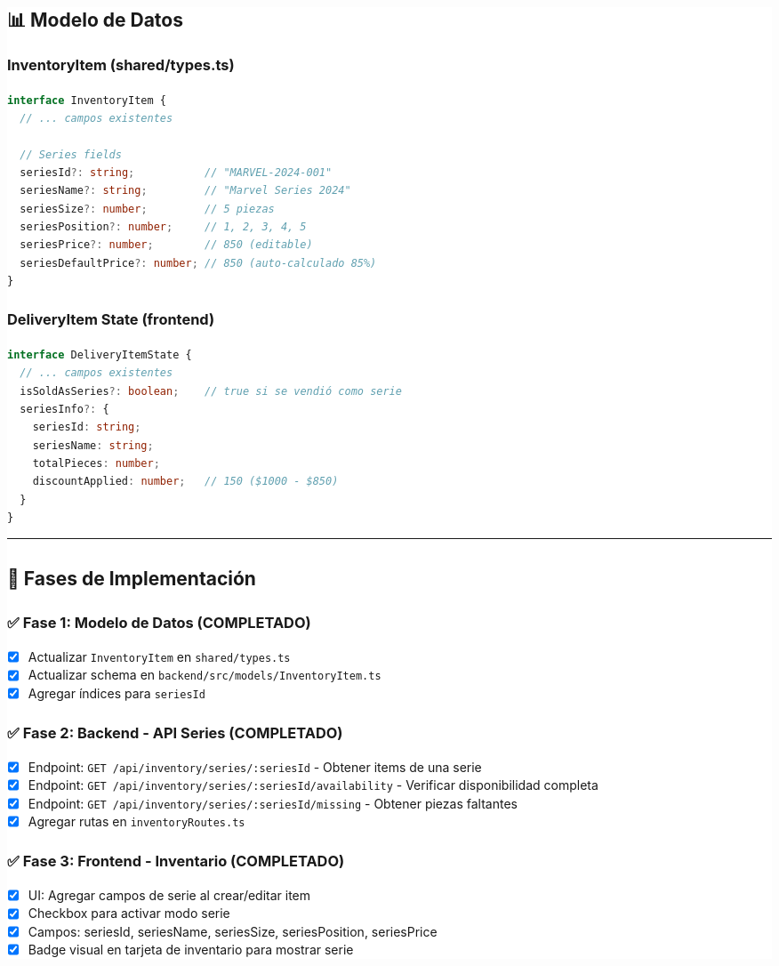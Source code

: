 
## 📊 Modelo de Datos

### InventoryItem (shared/types.ts)

```typescript
interface InventoryItem {
  // ... campos existentes
  
  // Series fields
  seriesId?: string;           // "MARVEL-2024-001"
  seriesName?: string;         // "Marvel Series 2024"
  seriesSize?: number;         // 5 piezas
  seriesPosition?: number;     // 1, 2, 3, 4, 5
  seriesPrice?: number;        // 850 (editable)
  seriesDefaultPrice?: number; // 850 (auto-calculado 85%)
}
```

### DeliveryItem State (frontend)

```typescript
interface DeliveryItemState {
  // ... campos existentes
  isSoldAsSeries?: boolean;    // true si se vendió como serie
  seriesInfo?: {
    seriesId: string;
    seriesName: string;
    totalPieces: number;
    discountApplied: number;   // 150 ($1000 - $850)
  }
}
```

---

## 🚀 Fases de Implementación

### ✅ Fase 1: Modelo de Datos (COMPLETADO)
- [x] Actualizar `InventoryItem` en `shared/types.ts`
- [x] Actualizar schema en `backend/src/models/InventoryItem.ts`
- [x] Agregar índices para `seriesId`

### ✅ Fase 2: Backend - API Series (COMPLETADO)
- [x] Endpoint: `GET /api/inventory/series/:seriesId` - Obtener items de una serie
- [x] Endpoint: `GET /api/inventory/series/:seriesId/availability` - Verificar disponibilidad completa
- [x] Endpoint: `GET /api/inventory/series/:seriesId/missing` - Obtener piezas faltantes
- [x] Agregar rutas en `inventoryRoutes.ts`

### ✅ Fase 3: Frontend - Inventario (COMPLETADO)
- [x] UI: Agregar campos de serie al crear/editar item
- [x] Checkbox para activar modo serie
- [x] Campos: seriesId, seriesName, seriesSize, seriesPosition, seriesPrice
- [x] Badge visual en tarjeta de inventario para mostrar serie
